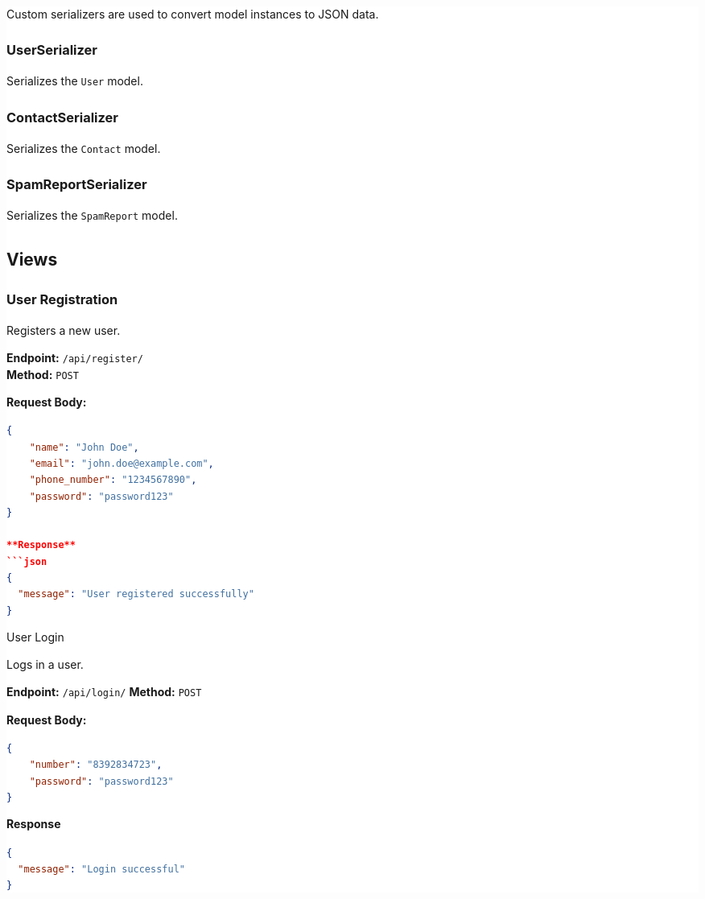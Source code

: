 Custom serializers are used to convert model instances to JSON data.

### UserSerializer

Serializes the `User` model.

### ContactSerializer

Serializes the `Contact` model.

### SpamReportSerializer

Serializes the `SpamReport` model.

## Views

### User Registration

Registers a new user.

**Endpoint:** `/api/register/`  
**Method:** `POST`

**Request Body:**
```json
{
    "name": "John Doe",
    "email": "john.doe@example.com",
    "phone_number": "1234567890",
    "password": "password123"
}

**Response**
```json
{
  "message": "User registered successfully"
}
```

User Login

Logs in a user.

**Endpoint:** `/api/login/`
**Method:** `POST`

**Request Body:**
```json
{
    "number": "8392834723",
    "password": "password123"
}
```

**Response**
```json
{
  "message": "Login successful"
}
```
